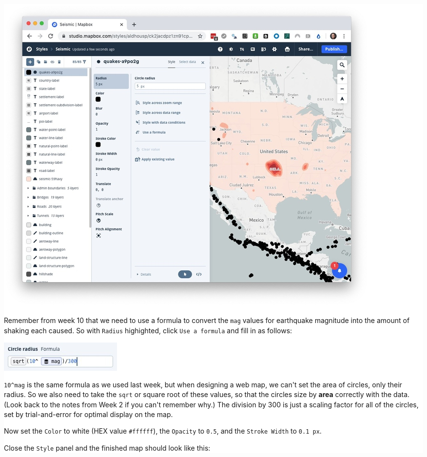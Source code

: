 ![](./img/class11_15.jpg)

Remember from week 10 that we need to use a formula to convert the `mag` values for earthquake magnitude into the amount of shaking each caused. So with `Radius` highighted, click `Use a formula` and fill in as follows:

![](./img/class11_16.jpg)

`10^mag` is the same formula as we used last week, but when designing a web map, we can't set the area of circles, only their radius. So we also need to take the `sqrt` or square root of these values, so that the circles size by **area** correctly with the data. (Look back to the notes from Week 2 if you can't remember why.) The division by 300 is just a scaling factor for all of the circles, set by trial-and-error for optimal display on the map.

Now set the `Color` to white (HEX value `#ffffff`), the `Opacity` to `0.5`, and the `Stroke Width` to `0.1 px`.

Close the `Style` panel and the finished map should look like this:
